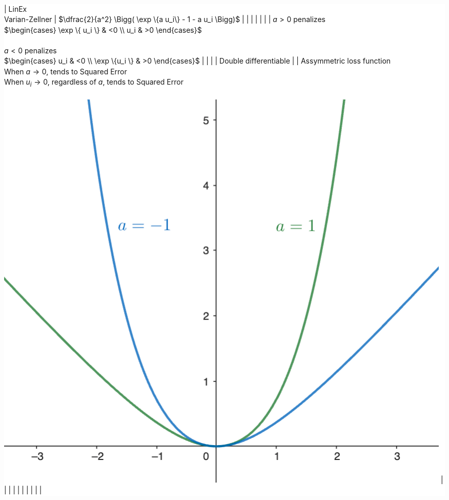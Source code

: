 | LinEx<br>Varian-Zellner                                     |                                                                                                                 $\dfrac{2}{a^2} \Bigg( \exp \{a u_i\} - 1 - a u_i \Bigg)$                                                                                                                  |                                   |                                                                                  |                                                                                      |                                                                                                                   |                                                     |                                                                                                                                                                                                                        | $a > 0$ penalizes<br>$\begin{cases} \exp \{ u_i \} & <0 \\ u_i & >0 \end{cases}$<br><br>$a < 0$ penalizes<br>$\begin{cases} u_i & <0 \\ \exp \{u_i \} & >0 \end{cases}$ |               |                     |                                                                     | Double differentiable                                                                                  |                                                                                                                                                                                                                                                                                                                                                                                                                                        | Assymmetric loss function<br>When $a \to 0$, tends to Squared Error<br>When $u_i \to 0$, regardless of $a$, tends to Squared Error<br><br>![](assets/LinEx_Loss.png)        |                             |                 |            |                                  |                   |                         |                                    |                                              |                  |